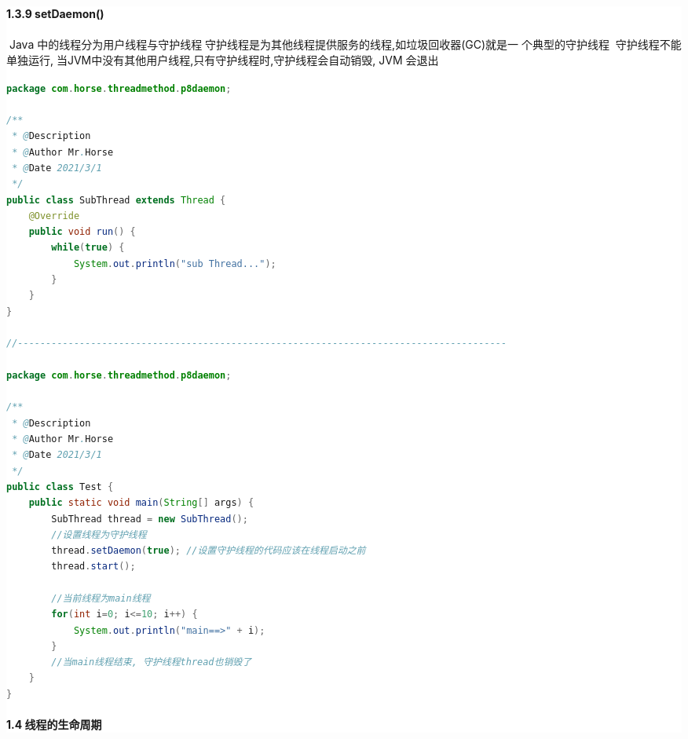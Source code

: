 

#### 1.3.9 setDaemon()

​	Java 中的线程分为用户线程与守护线程
​	守护线程是为其他线程提供服务的线程,如垃圾回收器(GC)就是一 个典型的守护线程
​	守护线程不能单独运行, 当JVM中没有其他用户线程,只有守护线程时,守护线程会自动销毁, JVM 会退出

```java
package com.horse.threadmethod.p8daemon;

/**
 * @Description
 * @Author Mr.Horse
 * @Date 2021/3/1
 */
public class SubThread extends Thread {
    @Override
    public void run() {
        while(true) {
            System.out.println("sub Thread...");
        }
    }
}

//---------------------------------------------------------------------------------------

package com.horse.threadmethod.p8daemon;

/**
 * @Description
 * @Author Mr.Horse
 * @Date 2021/3/1
 */
public class Test {
    public static void main(String[] args) {
        SubThread thread = new SubThread();
        //设置线程为守护线程
        thread.setDaemon(true); //设置守护线程的代码应该在线程启动之前
        thread.start();

        //当前线程为main线程
        for(int i=0; i<=10; i++) {
            System.out.println("main==>" + i);
        }
        //当main线程结束, 守护线程thread也销毁了
    }
}
```



#### 1.4 线程的生命周期
